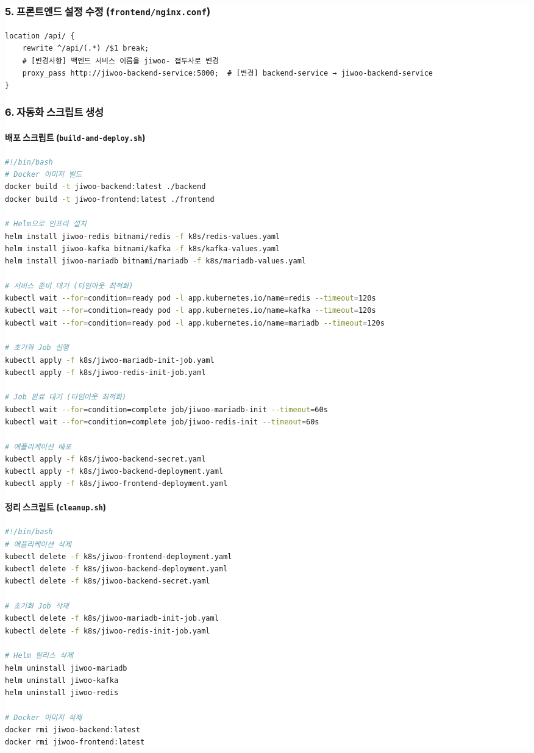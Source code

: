 ### 5. 프론트엔드 설정 수정 (`frontend/nginx.conf`)

```nginx
location /api/ {
    rewrite ^/api/(.*) /$1 break;
    # [변경사항] 백엔드 서비스 이름을 jiwoo- 접두사로 변경
    proxy_pass http://jiwoo-backend-service:5000;  # [변경] backend-service → jiwoo-backend-service
}
```

### 6. 자동화 스크립트 생성

#### 배포 스크립트 (`build-and-deploy.sh`)
```bash
#!/bin/bash
# Docker 이미지 빌드
docker build -t jiwoo-backend:latest ./backend
docker build -t jiwoo-frontend:latest ./frontend

# Helm으로 인프라 설치
helm install jiwoo-redis bitnami/redis -f k8s/redis-values.yaml
helm install jiwoo-kafka bitnami/kafka -f k8s/kafka-values.yaml
helm install jiwoo-mariadb bitnami/mariadb -f k8s/mariadb-values.yaml

# 서비스 준비 대기 (타임아웃 최적화)
kubectl wait --for=condition=ready pod -l app.kubernetes.io/name=redis --timeout=120s
kubectl wait --for=condition=ready pod -l app.kubernetes.io/name=kafka --timeout=120s
kubectl wait --for=condition=ready pod -l app.kubernetes.io/name=mariadb --timeout=120s

# 초기화 Job 실행
kubectl apply -f k8s/jiwoo-mariadb-init-job.yaml
kubectl apply -f k8s/jiwoo-redis-init-job.yaml

# Job 완료 대기 (타임아웃 최적화)
kubectl wait --for=condition=complete job/jiwoo-mariadb-init --timeout=60s
kubectl wait --for=condition=complete job/jiwoo-redis-init --timeout=60s

# 애플리케이션 배포
kubectl apply -f k8s/jiwoo-backend-secret.yaml
kubectl apply -f k8s/jiwoo-backend-deployment.yaml
kubectl apply -f k8s/jiwoo-frontend-deployment.yaml
```

#### 정리 스크립트 (`cleanup.sh`)
```bash
#!/bin/bash
# 애플리케이션 삭제
kubectl delete -f k8s/jiwoo-frontend-deployment.yaml
kubectl delete -f k8s/jiwoo-backend-deployment.yaml
kubectl delete -f k8s/jiwoo-backend-secret.yaml

# 초기화 Job 삭제
kubectl delete -f k8s/jiwoo-mariadb-init-job.yaml
kubectl delete -f k8s/jiwoo-redis-init-job.yaml

# Helm 릴리스 삭제
helm uninstall jiwoo-mariadb
helm uninstall jiwoo-kafka
helm uninstall jiwoo-redis

# Docker 이미지 삭제
docker rmi jiwoo-backend:latest
docker rmi jiwoo-frontend:latest
```
